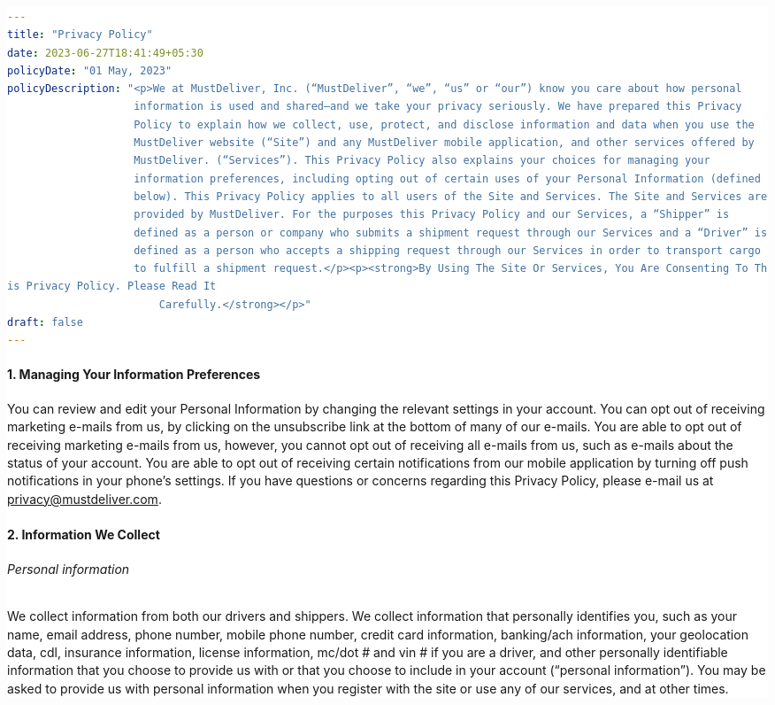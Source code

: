```yaml
---
title: "Privacy Policy"
date: 2023-06-27T18:41:49+05:30
policyDate: "01 May, 2023"
policyDescription: "<p>We at MustDeliver, Inc. (“MustDeliver”, “we”, “us” or “our”) know you care about how personal
                    information is used and shared—and we take your privacy seriously. We have prepared this Privacy
                    Policy to explain how we collect, use, protect, and disclose information and data when you use the
                    MustDeliver website (“Site”) and any MustDeliver mobile application, and other services offered by
                    MustDeliver. (“Services”). This Privacy Policy also explains your choices for managing your
                    information preferences, including opting out of certain uses of your Personal Information (defined
                    below). This Privacy Policy applies to all users of the Site and Services. The Site and Services are
                    provided by MustDeliver. For the purposes this Privacy Policy and our Services, a “Shipper” is
                    defined as a person or company who submits a shipment request through our Services and a “Driver” is
                    defined as a person who accepts a shipping request through our Services in order to transport cargo
                    to fulfill a shipment request.</p><p><strong>By Using The Site Or Services, You Are Consenting To This Privacy Policy. Please Read It
                        Carefully.</strong></p>"
draft: false
---
```


#### 1. Managing Your Information Preferences
You can review and edit your Personal Information by changing the relevant settings in your account. You can opt out of receiving marketing e-mails from us, by clicking on the unsubscribe link at the bottom of many of our e-mails. You are able to opt out of receiving marketing e-mails from us, however, you cannot opt out of receiving all e-mails from us, such as e-mails about the status of your account. You are able to opt out of receiving certain notifications from our mobile application by turning off push notifications in your phone’s settings. If you have questions or concerns regarding this Privacy Policy, please e-mail us at privacy@mustdeliver.com.

#### 2. Information We Collect

###### Personal information
We collect information from both our drivers and shippers. We collect information that personally identifies you, such as your name, email address, phone number, mobile phone number, credit card information, banking/ach information, your geolocation data, cdl, insurance information, license information, mc/dot # and vin # if you are a driver, and other personally identifiable information that you choose to provide us with or that you choose to include in your account (“personal information”). You may be asked to provide us with personal information when you register with the site or use any of our services, and at other times.
